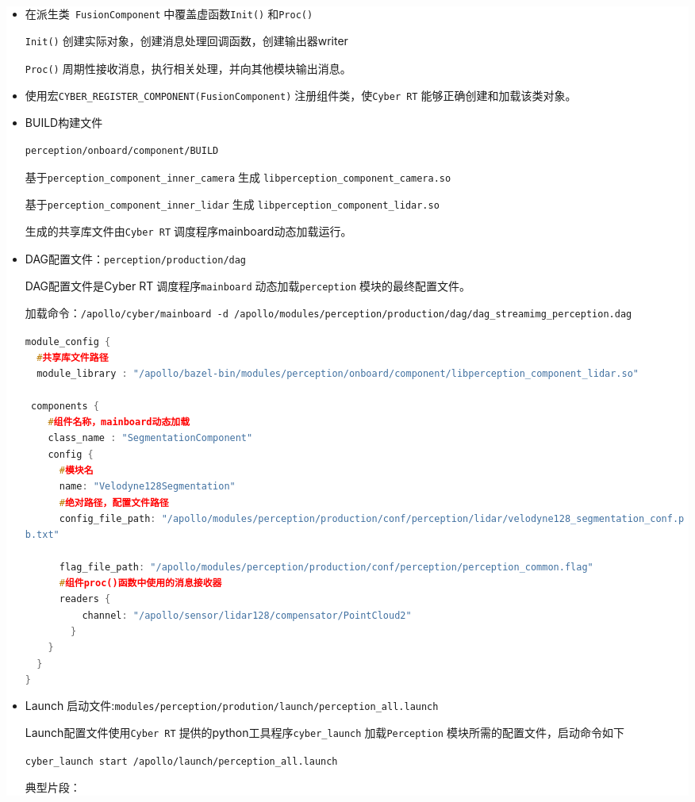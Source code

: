 - 在派生类` FusionComponent` 中覆盖虚函数`Init()` 和`Proc()`

  `Init()` 创建实际对象，创建消息处理回调函数，创建输出器writer

  `Proc()` 周期性接收消息，执行相关处理，并向其他模块输出消息。

- 使用宏`CYBER_REGISTER_COMPONENT(FusionComponent)` 注册组件类，使`Cyber RT` 能够正确创建和加载该类对象。

- BUILD构建文件

  `perception/onboard/component/BUILD` 

  基于`perception_component_inner_camera` 生成 `libperception_component_camera.so`

  基于`perception_component_inner_lidar` 生成 `libperception_component_lidar.so` 

  生成的共享库文件由`Cyber RT` 调度程序mainboard动态加载运行。

- DAG配置文件：`perception/production/dag`

  DAG配置文件是Cyber RT 调度程序`mainboard` 动态加载`perception` 模块的最终配置文件。

  加载命令：`/apollo/cyber/mainboard -d /apollo/modules/perception/production/dag/dag_streamimg_perception.dag`

  ``` c++
  module_config {
    #共享库文件路径
    module_library : "/apollo/bazel-bin/modules/perception/onboard/component/libperception_component_lidar.so"
  
   components {
      #组件名称，mainboard动态加载
      class_name : "SegmentationComponent"
      config {
        #模块名
        name: "Velodyne128Segmentation"
        #绝对路径，配置文件路径
        config_file_path: "/apollo/modules/perception/production/conf/perception/lidar/velodyne128_segmentation_conf.pb.txt"
  
        flag_file_path: "/apollo/modules/perception/production/conf/perception/perception_common.flag"
        #组件proc()函数中使用的消息接收器
        readers {
            channel: "/apollo/sensor/lidar128/compensator/PointCloud2"
          }
      }
    }
  }
  ```

- Launch 启动文件:`modules/perception/prodution/launch/perception_all.launch`

  Launch配置文件使用`Cyber RT` 提供的python工具程序`cyber_launch` 加载`Perception` 模块所需的配置文件，启动命令如下

  `cyber_launch start /apollo/launch/perception_all.launch` 

  典型片段：
